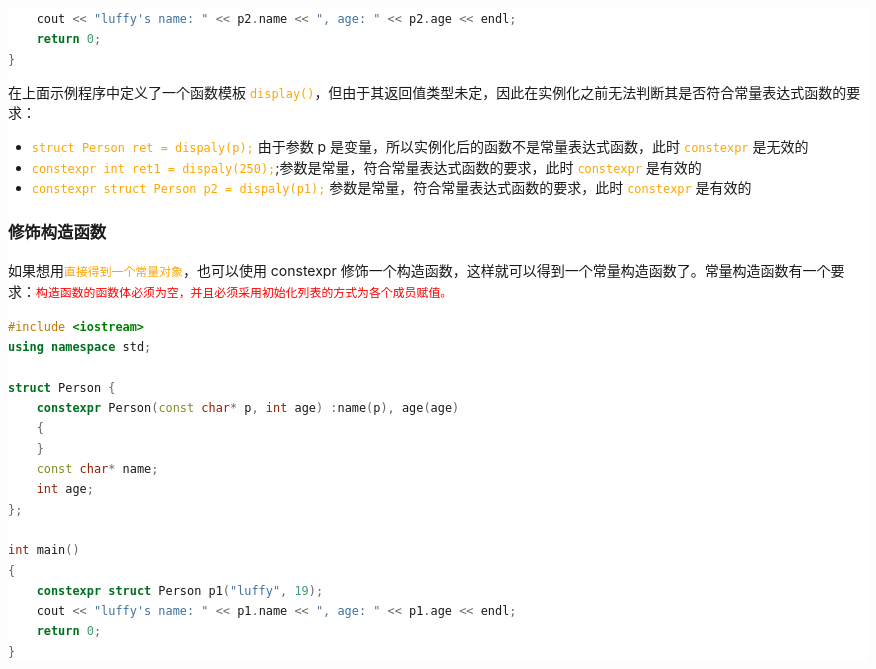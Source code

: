 ```C++
    cout << "luffy's name: " << p2.name << ", age: " << p2.age << endl;
    return 0;
}
```

在上面示例程序中定义了一个函数模板 <font color='orange'>`display()`</font>，但由于其返回值类型未定，因此在实例化之前无法判断其是否符合常量表达式函数的要求：

- <font color='orange'>`struct Person ret = dispaly(p);` </font>由于参数 p 是变量，所以实例化后的函数不是常量表达式函数，此时 <font color='orange'>`constexpr`</font> 是无效的
- <font color='orange'>`constexpr int ret1 = dispaly(250);`</font>;参数是常量，符合常量表达式函数的要求，此时 <font color='orange'>`constexpr`</font> 是有效的
- <font color='orange'>`constexpr struct Person p2 = dispaly(p1);`</font> 参数是常量，符合常量表达式函数的要求，此时 <font color='orange'>`constexpr`</font> 是有效的

### 修饰构造函数

如果想用<font color='orange'>`直接得到一个常量对象`</font>，也可以使用 constexpr 修饰一个构造函数，这样就可以得到一个常量构造函数了。常量构造函数有一个要求：<font color='red'>`构造函数的函数体必须为空，并且必须采用初始化列表的方式为各个成员赋值。`</font>

```C++
#include <iostream>
using namespace std;

struct Person {
    constexpr Person(const char* p, int age) :name(p), age(age)
    {
    }
    const char* name;
    int age;
};

int main()
{
    constexpr struct Person p1("luffy", 19);
    cout << "luffy's name: " << p1.name << ", age: " << p1.age << endl;
    return 0;
}
```

